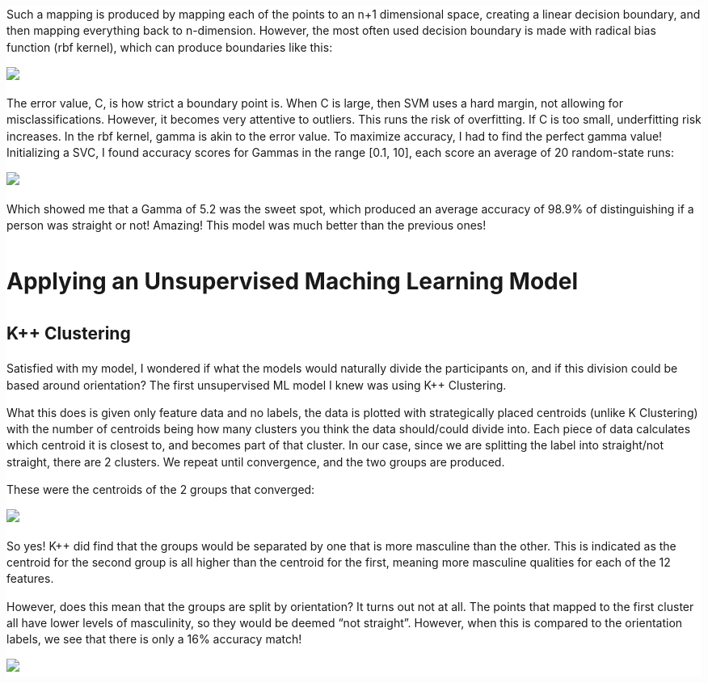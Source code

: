 Such a mapping is produced by mapping each of the points to an n+1 dimensional space, creating a linear decision boundary, and then mapping everything back to n-dimension. However, the most often used decision boundary is made with radical bias function (rbf kernel), which can produce boundaries like this:

<p class="centered-text">
<img class="centered" src="{{site.url}}/images/M7.PNG" />
</p>

The error value, C, is how strict a boundary point is. When C is large, then SVM uses a hard margin, not allowing for misclassifications. However, it becomes very attentive to outliers. This runs the risk of overfitting. If C is too small, underfitting risk increases. In the rbf kernel, gamma is akin to the error value. To maximize accuracy, I had to find the perfect gamma value! Initializing a SVC, I found accuracy scores for Gammas in the range [0.1, 10], each score an average of 20 random-state runs:

<p class="centered-text">
<img class="centered" src="{{site.url}}/images/M8.PNG" />
</p>

Which showed me that a Gamma of 5.2 was the sweet spot, which produced an average accuracy of 98.9% of distinguishing if a person was straight or not! Amazing! This model was much better than the previous ones!

# Applying an Unsupervised Maching Learning Model
## K++ Clustering
Satisfied with my model, I wondered if what the models would naturally divide the participants on, and if this division could be based around orientation? The first unsupervised ML model I knew was using K++ Clustering. 

What this does is given only feature data and no labels, the data is plotted with strategically placed centroids (unlike K Clustering) with the number of centroids being how many clusters you think the data should/could divide into. Each piece of data calculates which centroid it is closest to, and becomes part of that cluster. In our case, since we are splitting the label into straight/not straight, there are 2 clusters. We repeat until convergence, and the two groups are produced.

These were the centroids of the 2 groups that converged:

<p class="centered-text">
<img class="centered" src="{{site.url}}/images/M9.PNG" />
</p>

So yes! K++ did find that the groups would be separated by one that is more masculine than the other. This is indicated as the centroid for the second group is all higher than the centroid for the first, meaning more masculine qualities for each of the 12 features. 

However, does this mean that the groups are split by orientation? It turns out not at all. The points that mapped to the first cluster all have lower levels of masculinity, so they would be deemed “not straight”. However, when this is compared to the orientation labels, we see that there is only a 16% accuracy match!

<p class="centered-text">
<img class="centered" src="{{site.url}}/images/M10.PNG" />
</p>
